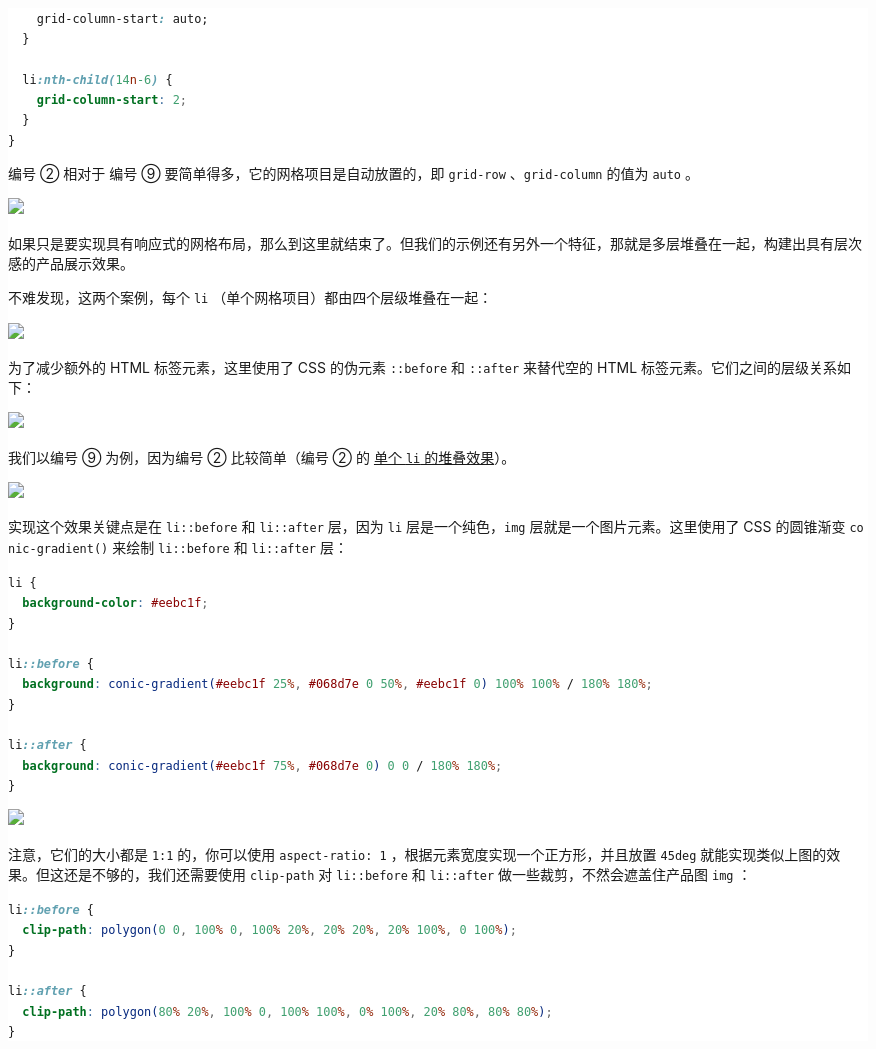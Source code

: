 ```css
    grid-column-start: auto;
  }

  li:nth-child(14n-6) {
    grid-column-start: 2;
  }
}
```

编号 ② 相对于 编号 ⑨ 要简单得多，它的网格项目是自动放置的，即 `grid-row` 、`grid-column` 的值为 `auto` 。

![](_attachment/img/3e0635c20d7ffba6a2cc191fb1b3515b_MD5.png)

如果只是要实现具有响应式的网格布局，那么到这里就结束了。但我们的示例还有另外一个特征，那就是多层堆叠在一起，构建出具有层次感的产品展示效果。

不难发现，这两个案例，每个 `li` （单个网格项目）都由四个层级堆叠在一起：

![](_attachment/img/fb4b67f49d407380b631719cb80bba26_MD5.png)

为了减少额外的 HTML 标签元素，这里使用了 CSS 的伪元素 `::before` 和 `::after` 来替代空的 HTML 标签元素。它们之间的层级关系如下：

![](_attachment/img/c27fab2411d745ba37715d502da5127c_MD5.png)

我们以编号 ⑨ 为例，因为编号 ② 比较简单（编号 ② 的 [单个 `li` 的堆叠效果](https://codepen.io/airen/full/RwgVOYb)）。

![](_attachment/img/d37a13ecb2dfa577028d254e209b2219_MD5.png)

实现这个效果关键点是在 `li::before` 和 `li::after` 层，因为 `li` 层是一个纯色，`img` 层就是一个图片元素。这里使用了 CSS 的圆锥渐变 `conic-gradient()` 来绘制 `li::before` 和 `li::after` 层：

```css
li {
  background-color: #eebc1f;
}

li::before {
  background: conic-gradient(#eebc1f 25%, #068d7e 0 50%, #eebc1f 0) 100% 100% / 180% 180%;
}

li::after {
  background: conic-gradient(#eebc1f 75%, #068d7e 0) 0 0 / 180% 180%;
}
```

![](_attachment/img/e9dc048abca4e374be56e86acaa00e0b_MD5.png)

注意，它们的大小都是 `1:1` 的，你可以使用 `aspect-ratio: 1` ，根据元素宽度实现一个正方形，并且放置 `45deg` 就能实现类似上图的效果。但这还是不够的，我们还需要使用 `clip-path` 对 `li::before` 和 `li::after` 做一些裁剪，不然会遮盖住产品图 `img` ：

```css
li::before {
  clip-path: polygon(0 0, 100% 0, 100% 20%, 20% 20%, 20% 100%, 0 100%);
}

li::after {
  clip-path: polygon(80% 20%, 100% 0, 100% 100%, 0% 100%, 20% 80%, 80% 80%);
}
```

